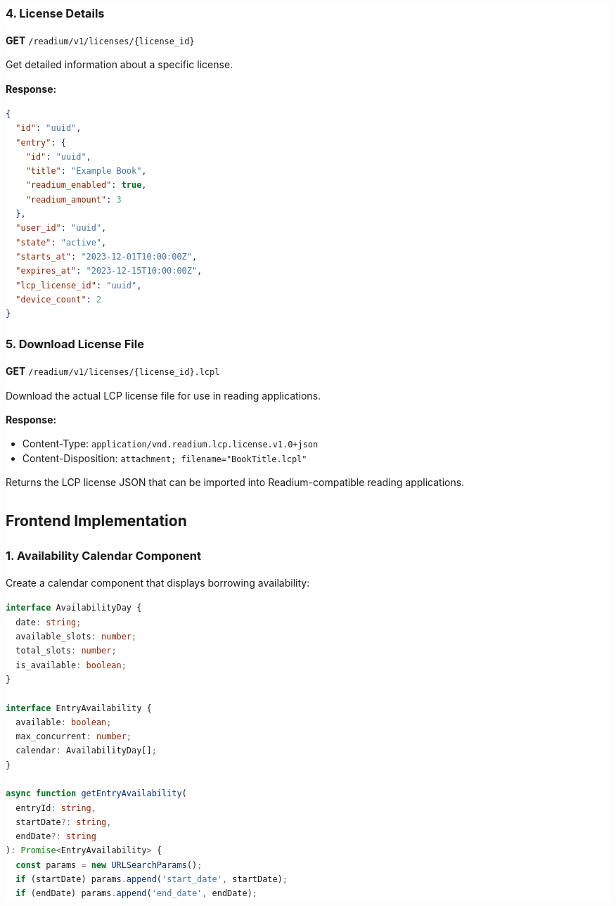 ### 4. License Details

**GET** `/readium/v1/licenses/{license_id}`

Get detailed information about a specific license.

**Response:**
```json
{
  "id": "uuid",
  "entry": {
    "id": "uuid",
    "title": "Example Book",
    "readium_enabled": true,
    "readium_amount": 3
  },
  "user_id": "uuid",
  "state": "active",
  "starts_at": "2023-12-01T10:00:00Z",
  "expires_at": "2023-12-15T10:00:00Z",
  "lcp_license_id": "uuid",
  "device_count": 2
}
```

### 5. Download License File

**GET** `/readium/v1/licenses/{license_id}.lcpl`

Download the actual LCP license file for use in reading applications.

**Response:**
- Content-Type: `application/vnd.readium.lcp.license.v1.0+json`
- Content-Disposition: `attachment; filename="BookTitle.lcpl"`

Returns the LCP license JSON that can be imported into Readium-compatible reading applications.

## Frontend Implementation

### 1. Availability Calendar Component

Create a calendar component that displays borrowing availability:

```typescript
interface AvailabilityDay {
  date: string;
  available_slots: number;
  total_slots: number;
  is_available: boolean;
}

interface EntryAvailability {
  available: boolean;
  max_concurrent: number;
  calendar: AvailabilityDay[];
}

async function getEntryAvailability(
  entryId: string,
  startDate?: string,
  endDate?: string
): Promise<EntryAvailability> {
  const params = new URLSearchParams();
  if (startDate) params.append('start_date', startDate);
  if (endDate) params.append('end_date', endDate);

```